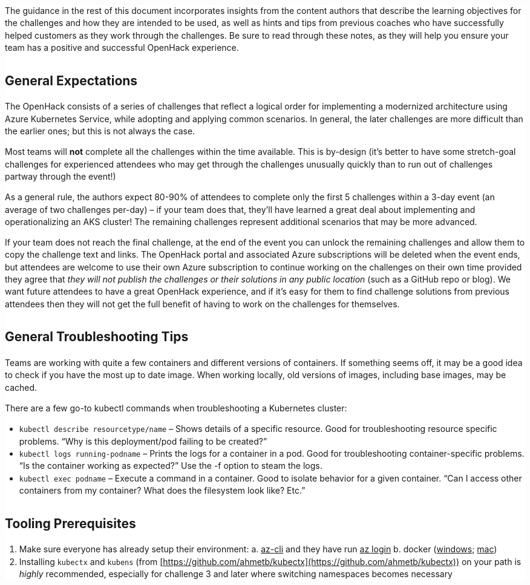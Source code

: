 The guidance in the rest of this document incorporates insights from the content authors that describe the learning objectives for the challenges and how they are intended to be used, as well as hints and tips from previous coaches who have successfully helped customers as they work through the challenges. Be sure to read through these notes, as they will help you ensure your team has a positive and successful OpenHack experience.

## General Expectations

The OpenHack consists of a series of challenges that reflect a logical order for implementing a modernized architecture using Azure Kubernetes Service, while adopting and applying common scenarios. In general, the later challenges are more difficult than the earlier ones; but this is not always the case.

Most teams will **not** complete all the challenges within the time available. This is by-design (it’s better to have some stretch-goal challenges for experienced attendees who may get through the challenges unusually quickly than to run out of challenges partway through the event!)

As a general rule, the authors expect 80-90% of attendees to complete only the first 5 challenges within a 3-day event (an average of two challenges per-day) – if your team does that, they’ll have learned a great deal about implementing and operationalizing an AKS cluster! The remaining challenges represent additional scenarios that may be more advanced.

If your team does not reach the final challenge, at the end of the event you can unlock the remaining challenges and allow them to copy the challenge text and links. The OpenHack portal and associated Azure subscriptions will be deleted when the event ends, but attendees are welcome to use their own Azure subscription to continue working on the challenges on their own time provided they agree that *they will not publish the challenges or their solutions in any public location* (such as a GitHub repo or blog). We want future attendees to have a great OpenHack experience, and if it’s easy for them to find challenge solutions from previous attendees then they will not get the full benefit of having to work on the challenges for themselves.

## General Troubleshooting Tips

Teams are working with quite a few containers and different versions of containers. If something seems off, it may be a good idea to check if you have the most up to date image. When working locally, old versions of images, including base images, may be cached.

There are a few go-to kubectl commands when troubleshooting a Kubernetes cluster:

- `kubectl describe resourcetype/name` – Shows details of a specific resource. Good for troubleshooting resource specific problems. “Why is this deployment/pod failing to be created?”
- `kubectl logs running-podname` – Prints the logs for a container in a pod. Good for troubleshooting container-specific problems. “Is the container working as expected?” Use the -f option to steam the logs.
- `kubectl exec podname` – Execute a command in a container. Good to isolate behavior for a given container. “Can I access other containers from my container? What does the filesystem look like? Etc.”

## Tooling Prerequisites

1. Make sure everyone has already setup their environment:
    a. [az-cli](https://docs.microsoft.com/en-us/cli/azure/install-azure-cli?view=azure-cli-latest) and they have run [az login](https://docs.microsoft.com/en-us/cli/azure/reference-index?view=azure-cli-latest#az-login)
    b. docker ([windows](https://docs.docker.com/docker-for-windows/install); [mac](https://docs.docker.com/docker-for-mac/install))
1. Installing `kubectx` and `kubens` (from [https://github.com/ahmetb/kubectx](https://github.com/ahmetb/kubectx)) on your path is *highly* recommended, especially for challenge 3 and later where switching namespaces becomes necessary
